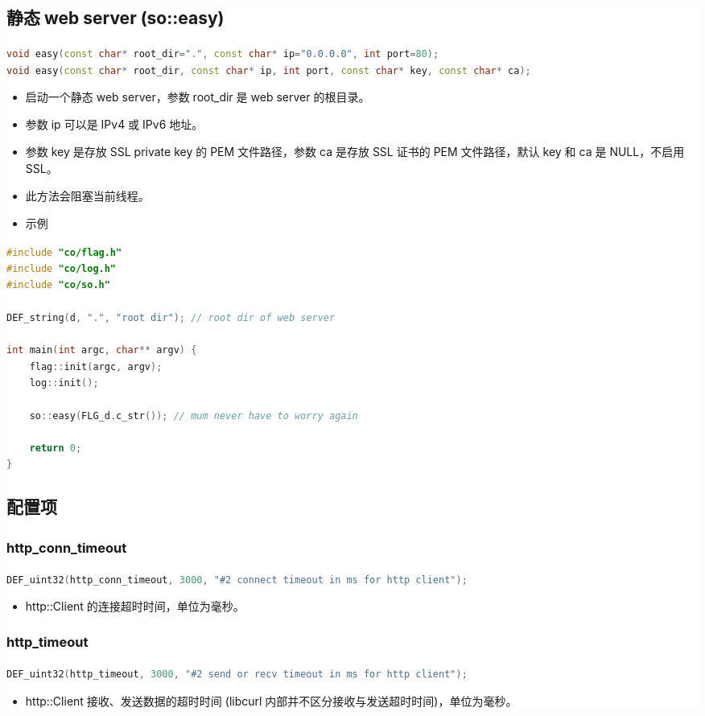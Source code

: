 
## 静态 web server (so::easy)
```cpp
void easy(const char* root_dir=".", const char* ip="0.0.0.0", int port=80);
void easy(const char* root_dir, const char* ip, int port, const char* key, const char* ca);
```

- 启动一个静态 web server，参数 root_dir 是 web server 的根目录。
- 参数 ip 可以是 IPv4 或 IPv6 地址。
- 参数 key 是存放 SSL private key 的 PEM 文件路径，参数 ca 是存放 SSL 证书的 PEM 文件路径，默认 key 和 ca 是 NULL，不启用 SSL。
- 此方法会阻塞当前线程。



- 示例
```cpp
#include "co/flag.h"
#include "co/log.h"
#include "co/so.h"

DEF_string(d, ".", "root dir"); // root dir of web server

int main(int argc, char** argv) {
    flag::init(argc, argv);
    log::init();

    so::easy(FLG_d.c_str()); // mum never have to worry again

    return 0;
}
```






## 配置项




### http_conn_timeout
```cpp
DEF_uint32(http_conn_timeout, 3000, "#2 connect timeout in ms for http client");
```

- http::Client 的连接超时时间，单位为毫秒。





### http_timeout
```cpp
DEF_uint32(http_timeout, 3000, "#2 send or recv timeout in ms for http client");
```

- http::Client 接收、发送数据的超时时间 (libcurl 内部并不区分接收与发送超时时间)，单位为毫秒。
